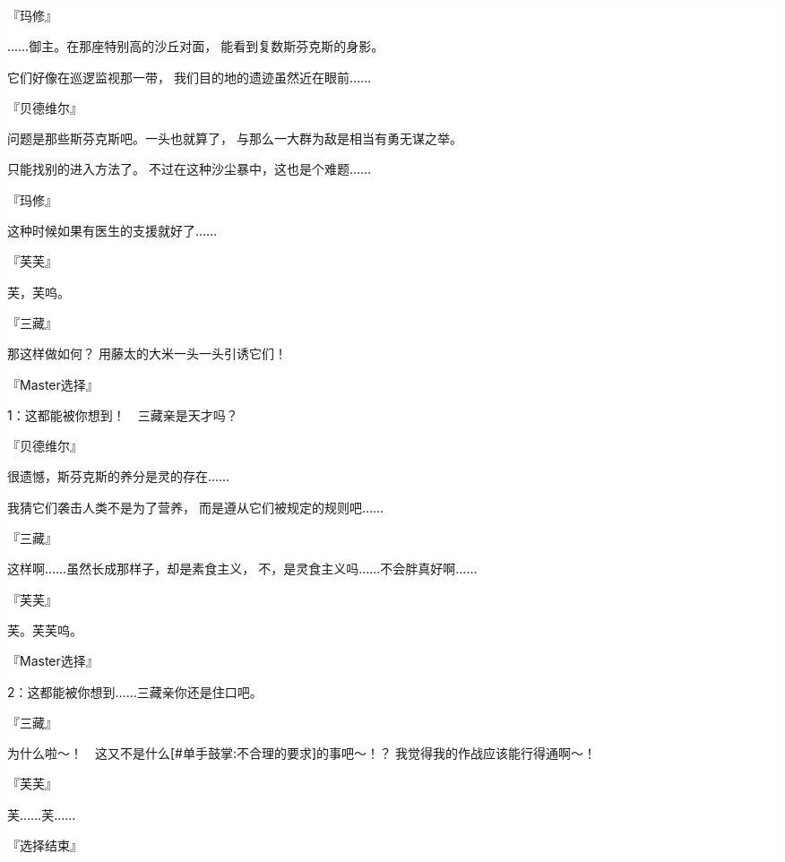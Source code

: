 『玛修』

……御主。在那座特别高的沙丘对面，
能看到复数斯芬克斯的身影。

它们好像在巡逻监视那一带，
我们目的地的遗迹虽然近在眼前……

『贝德维尔』

问题是那些斯芬克斯吧。一头也就算了，
与那么一大群为敌是相当有勇无谋之举。

只能找别的进入方法了。
不过在这种沙尘暴中，这也是个难题……

『玛修』

这种时候如果有医生的支援就好了……

『芙芙』

芙，芙呜。

『三藏』

那这样做如何？
用藤太的大米一头一头引诱它们！

『Master选择』

1：这都能被你想到！　三藏亲是天才吗？

『贝德维尔』

很遗憾，斯芬克斯的养分是灵的存在……

我猜它们袭击人类不是为了营养，
而是遵从它们被规定的规则吧……

『三藏』

这样啊……虽然长成那样子，却是素食主义，
不，是灵食主义吗……不会胖真好啊……

『芙芙』

芙。芙芙呜。

『Master选择』

2：这都能被你想到……三藏亲你还是住口吧。

『三藏』

为什么啦～！　这又不是什么[#单手鼓掌:不合理的要求]的事吧～！？
我觉得我的作战应该能行得通啊～！

『芙芙』

芙……芙……

『选择结束』
